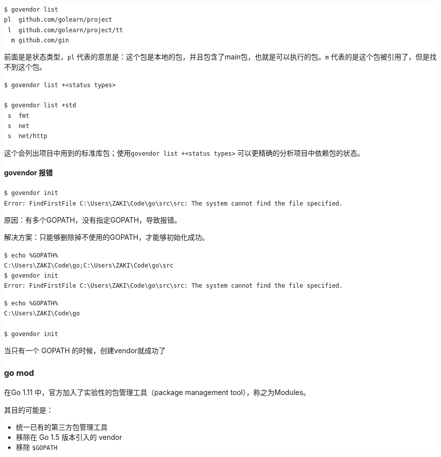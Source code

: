 ```
$ govendor list
pl  github.com/golearn/project
 l  github.com/golearn/project/tt
  m github.com/gin
```

前面是是状态类型，`pl` 代表的意思是：这个包是本地的包，并且包含了main包，也就是可以执行的包。`m` 代表的是这个包被引用了，但是找不到这个包。

```
$ govendor list +<status types>

$ govendor list +std
 s  fmt
 s  net
 s  net/http
```

这个会列出项目中用到的标准库包；使用`govendor list +<status types>` 可以更精确的分析项目中依赖包的状态。



#### govendor 报错

```
$ govendor init
Error: FindFirstFile C:\Users\ZAKI\Code\go\src\src: The system cannot find the file specified.
```

原因：有多个GOPATH，没有指定GOPATH，导致报错。

解决方案：只能够删除掉不使用的GOPATH，才能够初始化成功。

```
$ echo %GOPATH%
C:\Users\ZAKI\Code\go;C:\Users\ZAKI\Code\go\src
$ govendor init
Error: FindFirstFile C:\Users\ZAKI\Code\go\src\src: The system cannot find the file specified.
```

```
$ echo %GOPATH%
C:\Users\ZAKI\Code\go

$ govendor init
```

当只有一个 GOPATH 的时候，创建vendor就成功了





### go mod

在Go 1.11 中，官方加入了实验性的包管理工具（package management tool），称之为Modules。

其目的可能是：

* 统一已有的第三方包管理工具
* 移除在 Go 1.5 版本引入的 vendor
* 移除 `$GOPATH`

